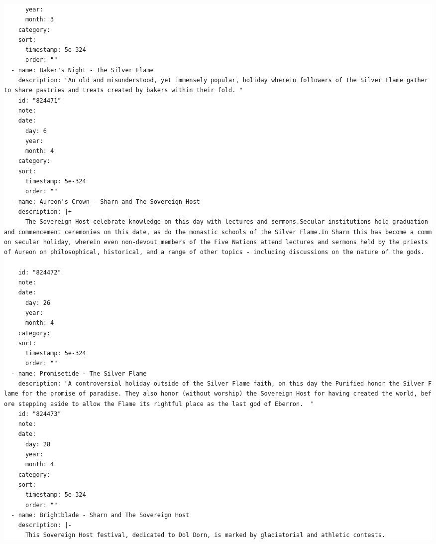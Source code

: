           year: 
          month: 3
        category: 
        sort:
          timestamp: 5e-324
          order: ""
      - name: Baker's Night - The Silver Flame
        description: "An old and misunderstood, yet immensely popular, holiday wherein followers of the Silver Flame gather to share pastries and treats created by bakers within their fold. "
        id: "824471"
        note: 
        date:
          day: 6
          year: 
          month: 4
        category: 
        sort:
          timestamp: 5e-324
          order: ""
      - name: Aureon's Crown - Sharn and The Sovereign Host
        description: |+
          The Sovereign Host celebrate knowledge on this day with lectures and sermons.Secular institutions hold graduation and commencement ceremonies on this date, as do the monastic schools of the Silver Flame.In Sharn this has become a common secular holiday, wherein even non-devout members of the Five Nations attend lectures and sermons held by the priests of Aureon on philosophical, historical, and a range of other topics - including discussions on the nature of the gods.

        id: "824472"
        note: 
        date:
          day: 26
          year: 
          month: 4
        category: 
        sort:
          timestamp: 5e-324
          order: ""
      - name: Promisetide - The Silver Flame
        description: "A controversial holiday outside of the Silver Flame faith, on this day the Purified honor the Silver Flame for the promise of paradise. They also honor (without worship) the Sovereign Host for having created the world, before stepping aside to allow the Flame its rightful place as the last god of Eberron.  "
        id: "824473"
        note: 
        date:
          day: 28
          year: 
          month: 4
        category: 
        sort:
          timestamp: 5e-324
          order: ""
      - name: Brightblade - Sharn and The Sovereign Host
        description: |-
          This Sovereign Host festival, dedicated to Dol Dorn, is marked by gladiatorial and athletic contests. 
